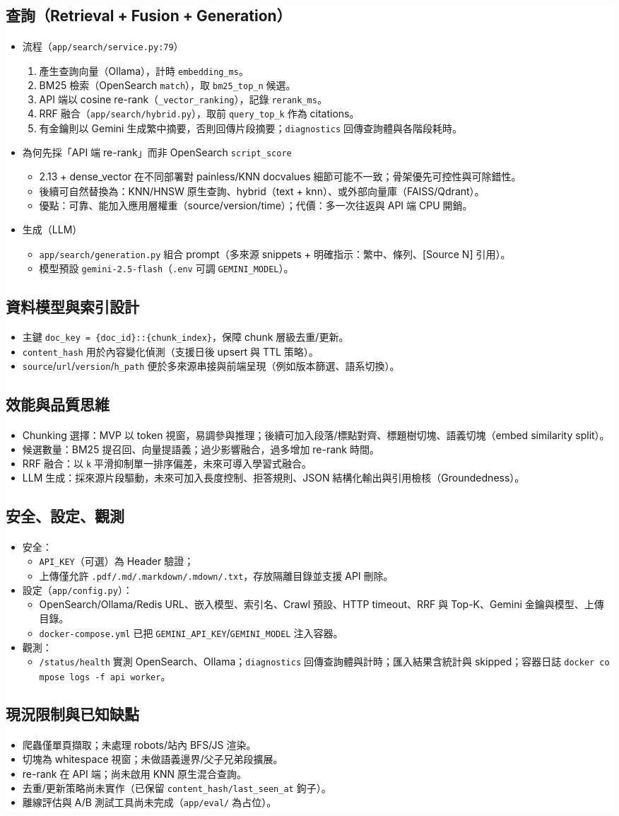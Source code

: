 ## 查詢（Retrieval + Fusion + Generation）

- 流程（`app/search/service.py:79`）
  1. 產生查詢向量（Ollama），計時 `embedding_ms`。
  2. BM25 檢索（OpenSearch `match`），取 `bm25_top_n` 候選。
  3. API 端以 cosine re-rank（`_vector_ranking`），記錄 `rerank_ms`。
  4. RRF 融合（`app/search/hybrid.py`），取前 `query_top_k` 作為 citations。
  5. 有金鑰則以 Gemini 生成繁中摘要，否則回傳片段摘要；`diagnostics` 回傳查詢體與各階段耗時。

- 為何先採「API 端 re-rank」而非 OpenSearch `script_score`
  - 2.13 + dense_vector 在不同部署對 painless/KNN docvalues 細節可能不一致；骨架優先可控性與可除錯性。
  - 後續可自然替換為：KNN/HNSW 原生查詢、hybrid（text + knn）、或外部向量庫（FAISS/Qdrant）。
  - 優點：可靠、能加入應用層權重（source/version/time）；代價：多一次往返與 API 端 CPU 開銷。

- 生成（LLM）
  - `app/search/generation.py` 組合 prompt（多來源 snippets + 明確指示：繁中、條列、[Source N] 引用）。
  - 模型預設 `gemini-2.5-flash`（`.env` 可調 `GEMINI_MODEL`）。

## 資料模型與索引設計

- 主鍵 `doc_key = {doc_id}::{chunk_index}`，保障 chunk 層級去重/更新。
- `content_hash` 用於內容變化偵測（支援日後 upsert 與 TTL 策略）。
- `source`/`url`/`version`/`h_path` 便於多來源串接與前端呈現（例如版本篩選、語系切換）。

## 效能與品質思維

- Chunking 選擇：MVP 以 token 視窗，易調參與推理；後續可加入段落/標點對齊、標題樹切塊、語義切塊（embed similarity split）。
- 候選數量：BM25 提召回、向量提語義；過少影響融合，過多增加 re-rank 時間。
- RRF 融合：以 `k` 平滑抑制單一排序偏差，未來可導入學習式融合。
- LLM 生成：採來源片段驅動，未來可加入長度控制、拒答規則、JSON 結構化輸出與引用檢核（Groundedness）。

## 安全、設定、觀測

- 安全：
  - `API_KEY`（可選）為 Header 驗證；
  - 上傳僅允許 `.pdf/.md/.markdown/.mdown/.txt`，存放隔離目錄並支援 API 刪除。
- 設定（`app/config.py`）：
  - OpenSearch/Ollama/Redis URL、嵌入模型、索引名、Crawl 預設、HTTP timeout、RRF 與 Top-K、Gemini 金鑰與模型、上傳目錄。
  - `docker-compose.yml` 已把 `GEMINI_API_KEY`/`GEMINI_MODEL` 注入容器。
- 觀測：
  - `/status/health` 實測 OpenSearch、Ollama；`diagnostics` 回傳查詢體與計時；匯入結果含統計與 skipped；容器日誌 `docker compose logs -f api worker`。

## 現況限制與已知缺點

- 爬蟲僅單頁擷取；未處理 robots/站內 BFS/JS 渲染。
- 切塊為 whitespace 視窗；未做語義邊界/父子兄弟段擴展。
- re-rank 在 API 端；尚未啟用 KNN 原生混合查詢。
- 去重/更新策略尚未實作（已保留 `content_hash/last_seen_at` 鉤子）。
- 離線評估與 A/B 測試工具尚未完成（`app/eval/` 為占位）。
